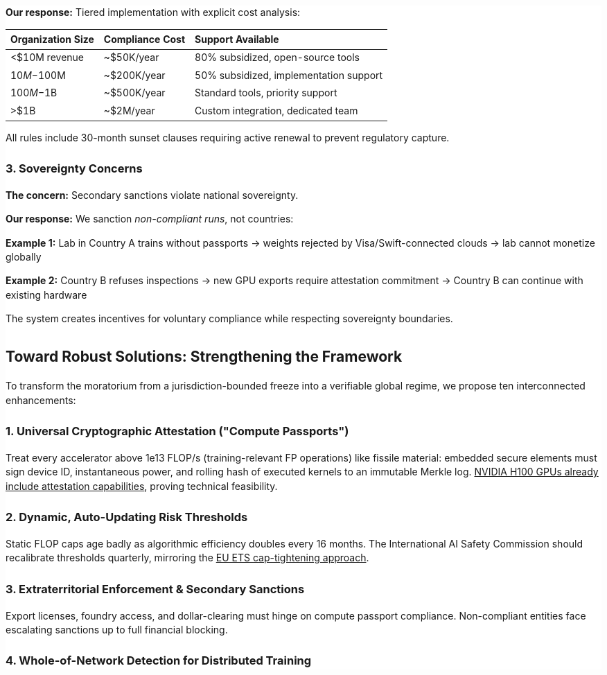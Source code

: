 **Our response:** Tiered implementation with explicit cost analysis:

| Organization Size | Compliance Cost | Support Available |
| :---- | :---- | :---- |
| <$10M revenue | ~$50K/year | 80% subsidized, open-source tools |
| $10M-$100M | ~$200K/year | 50% subsidized, implementation support |
| $100M-$1B | ~$500K/year | Standard tools, priority support |
| >$1B | ~$2M/year | Custom integration, dedicated team |

All rules include 30-month sunset clauses requiring active renewal to prevent regulatory capture.

### 3. Sovereignty Concerns

**The concern:** Secondary sanctions violate national sovereignty.

**Our response:** We sanction *non-compliant runs*, not countries:

**Example 1:** Lab in Country A trains without passports → weights rejected by Visa/Swift-connected clouds → lab cannot monetize globally

**Example 2:** Country B refuses inspections → new GPU exports require attestation commitment → Country B can continue with existing hardware

The system creates incentives for voluntary compliance while respecting sovereignty boundaries.

## Toward Robust Solutions: Strengthening the Framework

To transform the moratorium from a jurisdiction-bounded freeze into a verifiable global regime, we propose ten interconnected enhancements:

### 1. Universal Cryptographic Attestation ("Compute Passports")

Treat every accelerator above 1e13 FLOP/s (training-relevant FP operations) like fissile material: embedded secure elements must sign device ID, instantaneous power, and rolling hash of executed kernels to an immutable Merkle log. [NVIDIA H100 GPUs already include attestation capabilities](https://developer.nvidia.com/blog/confidential-computing-on-h100-gpus-for-secure-and-trustworthy-ai/), proving technical feasibility.

### 2. Dynamic, Auto-Updating Risk Thresholds

Static FLOP caps age badly as algorithmic efficiency doubles every 16 months. The International AI Safety Commission should recalibrate thresholds quarterly, mirroring the [EU ETS cap-tightening approach](https://climate.ec.europa.eu/eu-action/carbon-markets/eu-emissions-trading-system-eu-ets/eu-ets-emissions-cap_en).

### 3. Extraterritorial Enforcement & Secondary Sanctions

Export licenses, foundry access, and dollar-clearing must hinge on compute passport compliance. Non-compliant entities face escalating sanctions up to full financial blocking.

### 4. Whole-of-Network Detection for Distributed Training
